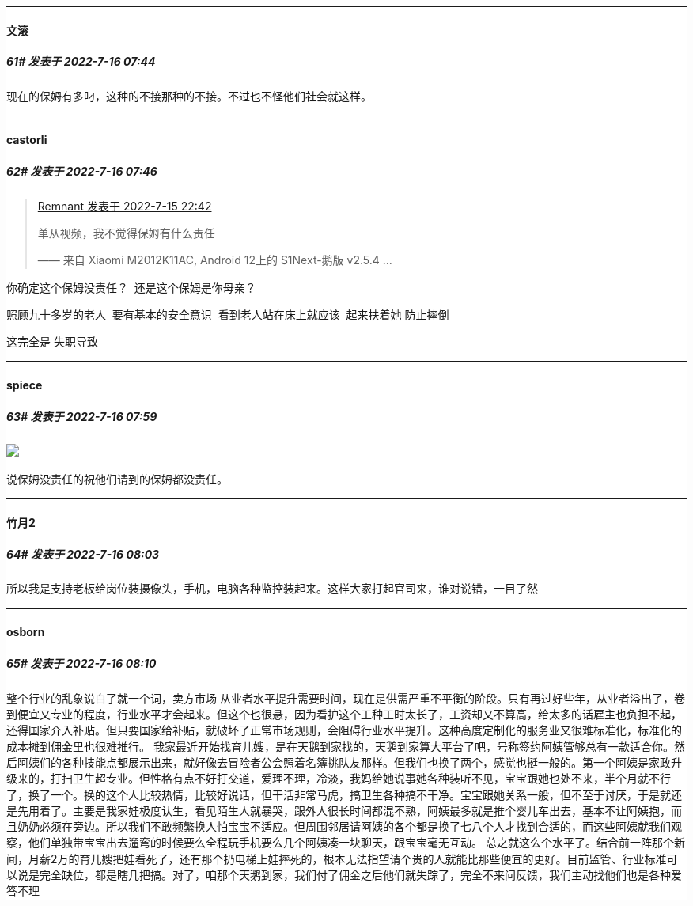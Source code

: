 

*****

####  文滚  
##### 61#       发表于 2022-7-16 07:44

现在的保姆有多叼，这种的不接那种的不接。不过也不怪他们社会就这样。

*****

####  castorli  
##### 62#       发表于 2022-7-16 07:46

<blockquote><a href="httphttps://bbs.saraba1st.com/2b/forum.php?mod=redirect&amp;goto=findpost&amp;pid=56663842&amp;ptid=2081312" target="_blank">Remnant 发表于 2022-7-15 22:42</a>

单从视频，我不觉得保姆有什么责任

—— 来自 Xiaomi M2012K11AC, Android 12上的 S1Next-鹅版 v2.5.4 ...</blockquote>
你确定这个保姆没责任？  还是这个保姆是你母亲？

照顾九十多岁的老人  要有基本的安全意识  看到老人站在床上就应该  起来扶着她 防止摔倒

这完全是 失职导致    



*****

####  spiece  
##### 63#       发表于 2022-7-16 07:59

<img src="https://static.saraba1st.com/image/smiley/face2017/048.png" referrerpolicy="no-referrer">

说保姆没责任的祝他们请到的保姆都没责任。



*****

####  竹月2  
##### 64#       发表于 2022-7-16 08:03

所以我是支持老板给岗位装摄像头，手机，电脑各种监控装起来。这样大家打起官司来，谁对说错，一目了然

*****

####  osborn  
##### 65#       发表于 2022-7-16 08:10

整个行业的乱象说白了就一个词，卖方市场
从业者水平提升需要时间，现在是供需严重不平衡的阶段。只有再过好些年，从业者溢出了，卷到便宜又专业的程度，行业水平才会起来。但这个也很悬，因为看护这个工种工时太长了，工资却又不算高，给太多的话雇主也负担不起，还得国家介入补贴。但只要国家给补贴，就破坏了正常市场规则，会阻碍行业水平提升。这种高度定制化的服务业又很难标准化，标准化的成本摊到佣金里也很难推行。
我家最近开始找育儿嫂，是在天鹅到家找的，天鹅到家算大平台了吧，号称签约阿姨管够总有一款适合你。然后阿姨们的各种技能点都展示出来，就好像去冒险者公会照着名簿挑队友那样。但我们也换了两个，感觉也挺一般的。第一个阿姨是家政升级来的，打扫卫生超专业。但性格有点不好打交道，爱理不理，冷淡，我妈给她说事她各种装听不见，宝宝跟她也处不来，半个月就不行了，换了一个。换的这个人比较热情，比较好说话，但干活非常马虎，搞卫生各种搞不干净。宝宝跟她关系一般，但不至于讨厌，于是就还是先用着了。主要是我家娃极度认生，看见陌生人就暴哭，跟外人很长时间都混不熟，阿姨最多就是推个婴儿车出去，基本不让阿姨抱，而且奶奶必须在旁边。所以我们不敢频繁换人怕宝宝不适应。但周围邻居请阿姨的各个都是换了七八个人才找到合适的，而这些阿姨就我们观察，他们单独带宝宝出去遛弯的时候要么全程玩手机要么几个阿姨凑一块聊天，跟宝宝毫无互动。
总之就这么个水平了。结合前一阵那个新闻，月薪2万的育儿嫂把娃看死了，还有那个扔电梯上娃摔死的，根本无法指望请个贵的人就能比那些便宜的更好。目前监管、行业标准可以说是完全缺位，都是瞎几把搞。对了，咱那个天鹅到家，我们付了佣金之后他们就失踪了，完全不来问反馈，我们主动找他们也是各种爱答不理
